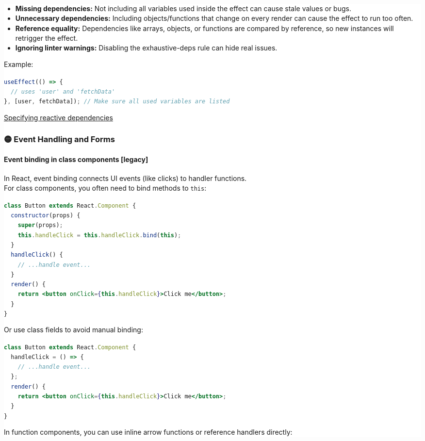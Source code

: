 - **Missing dependencies:** Not including all variables used inside the effect can cause stale values or bugs.
- **Unnecessary dependencies:** Including objects/functions that change on every render can cause the effect to run too often.
- **Reference equality:** Dependencies like arrays, objects, or functions are compared by reference, so new instances will retrigger the effect.
- **Ignoring linter warnings:** Disabling the exhaustive-deps rule can hide real issues.

Example:

```jsx
useEffect(() => {
  // uses 'user' and 'fetchData'
}, [user, fetchData]); // Make sure all used variables are listed
```

[Specifying reactive dependencies](https://react.dev/reference/react/useEffect#specifying-reactive-dependencies)

### 🟡 Event Handling and Forms

#### Event binding in class components [legacy]

In React, event binding connects UI events (like clicks) to handler functions.  
For class components, you often need to bind methods to `this`:

```jsx
class Button extends React.Component {
  constructor(props) {
    super(props);
    this.handleClick = this.handleClick.bind(this);
  }
  handleClick() {
    // ...handle event...
  }
  render() {
    return <button onClick={this.handleClick}>Click me</button>;
  }
}
```

Or use class fields to avoid manual binding:

```jsx
class Button extends React.Component {
  handleClick = () => {
    // ...handle event...
  };
  render() {
    return <button onClick={this.handleClick}>Click me</button>;
  }
}
```

In function components, you can use inline arrow functions or reference handlers directly:
